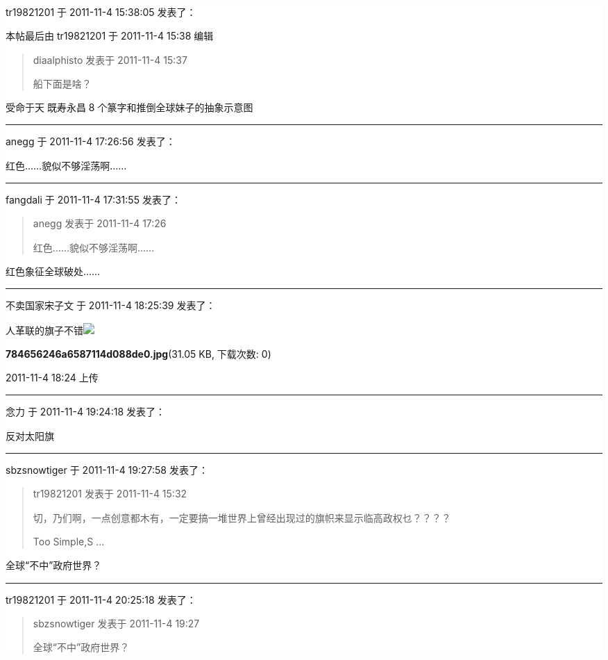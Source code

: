 tr19821201 于 2011-11-4 15:38:05 发表了：

本帖最后由 tr19821201 于 2011-11-4 15:38 编辑

> diaalphisto 发表于 2011-11-4 15:37
>
> 船下面是啥？

受命于天 既寿永昌 8 个篆字和推倒全球妹子的抽象示意图

---

anegg 于 2011-11-4 17:26:56 发表了：

红色……貌似不够淫荡啊……

---

fangdali 于 2011-11-4 17:31:55 发表了：

> anegg 发表于 2011-11-4 17:26
>
> 红色……貌似不够淫荡啊……

红色象征全球破处……

---

不卖国家宋子文 于 2011-11-4 18:25:39 发表了：

人革联的旗子不错![](/9025/182456kmghpd77mlrdyufy.jpg)

**784656246a6587114d088de0.jpg**(31.05 KB, 下载次数: 0)

2011-11-4 18:24 上传

---

念力 于 2011-11-4 19:24:18 发表了：

反对太阳旗

---

sbzsnowtiger 于 2011-11-4 19:27:58 发表了：

> tr19821201 发表于 2011-11-4 15:32
>
> 切，乃们啊，一点创意都木有，一定要搞一堆世界上曾经出现过的旗帜来显示临高政权乜？？？？
>
> Too Simple,S ...

全球“不中”政府世界？

---

tr19821201 于 2011-11-4 20:25:18 发表了：

> sbzsnowtiger 发表于 2011-11-4 19:27
>
> 全球“不中”政府世界？

